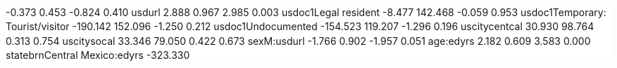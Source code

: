    <td style="text-align:right;"> -0.373 </td>
   <td style="text-align:right;"> 0.453 </td>
   <td style="text-align:right;"> -0.824 </td>
   <td style="text-align:right;"> 0.410 </td>
  </tr>
  <tr>
   <td style="text-align:left;"> usdurl </td>
   <td style="text-align:right;"> 2.888 </td>
   <td style="text-align:right;"> 0.967 </td>
   <td style="text-align:right;"> 2.985 </td>
   <td style="text-align:right;"> 0.003 </td>
  </tr>
  <tr>
   <td style="text-align:left;"> usdoc1Legal resident </td>
   <td style="text-align:right;"> -8.477 </td>
   <td style="text-align:right;"> 142.468 </td>
   <td style="text-align:right;"> -0.059 </td>
   <td style="text-align:right;"> 0.953 </td>
  </tr>
  <tr>
   <td style="text-align:left;"> usdoc1Temporary: Tourist/visitor </td>
   <td style="text-align:right;"> -190.142 </td>
   <td style="text-align:right;"> 152.096 </td>
   <td style="text-align:right;"> -1.250 </td>
   <td style="text-align:right;"> 0.212 </td>
  </tr>
  <tr>
   <td style="text-align:left;"> usdoc1Undocumented </td>
   <td style="text-align:right;"> -154.523 </td>
   <td style="text-align:right;"> 119.207 </td>
   <td style="text-align:right;"> -1.296 </td>
   <td style="text-align:right;"> 0.196 </td>
  </tr>
  <tr>
   <td style="text-align:left;"> uscitycentcal </td>
   <td style="text-align:right;"> 30.930 </td>
   <td style="text-align:right;"> 98.764 </td>
   <td style="text-align:right;"> 0.313 </td>
   <td style="text-align:right;"> 0.754 </td>
  </tr>
  <tr>
   <td style="text-align:left;"> uscitysocal </td>
   <td style="text-align:right;"> 33.346 </td>
   <td style="text-align:right;"> 79.050 </td>
   <td style="text-align:right;"> 0.422 </td>
   <td style="text-align:right;"> 0.673 </td>
  </tr>
  <tr>
   <td style="text-align:left;"> sexM:usdurl </td>
   <td style="text-align:right;"> -1.766 </td>
   <td style="text-align:right;"> 0.902 </td>
   <td style="text-align:right;"> -1.957 </td>
   <td style="text-align:right;"> 0.051 </td>
  </tr>
  <tr>
   <td style="text-align:left;"> age:edyrs </td>
   <td style="text-align:right;"> 2.182 </td>
   <td style="text-align:right;"> 0.609 </td>
   <td style="text-align:right;"> 3.583 </td>
   <td style="text-align:right;"> 0.000 </td>
  </tr>
  <tr>
   <td style="text-align:left;"> statebrnCentral Mexico:edyrs </td>
   <td style="text-align:right;"> -323.330 </td>